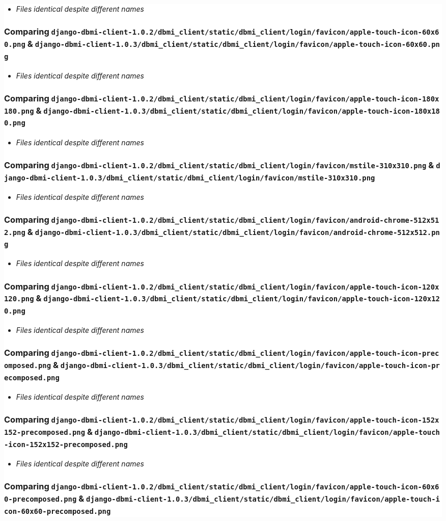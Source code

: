 * *Files identical despite different names*

### Comparing `django-dbmi-client-1.0.2/dbmi_client/static/dbmi_client/login/favicon/apple-touch-icon-60x60.png` & `django-dbmi-client-1.0.3/dbmi_client/static/dbmi_client/login/favicon/apple-touch-icon-60x60.png`

 * *Files identical despite different names*

### Comparing `django-dbmi-client-1.0.2/dbmi_client/static/dbmi_client/login/favicon/apple-touch-icon-180x180.png` & `django-dbmi-client-1.0.3/dbmi_client/static/dbmi_client/login/favicon/apple-touch-icon-180x180.png`

 * *Files identical despite different names*

### Comparing `django-dbmi-client-1.0.2/dbmi_client/static/dbmi_client/login/favicon/mstile-310x310.png` & `django-dbmi-client-1.0.3/dbmi_client/static/dbmi_client/login/favicon/mstile-310x310.png`

 * *Files identical despite different names*

### Comparing `django-dbmi-client-1.0.2/dbmi_client/static/dbmi_client/login/favicon/android-chrome-512x512.png` & `django-dbmi-client-1.0.3/dbmi_client/static/dbmi_client/login/favicon/android-chrome-512x512.png`

 * *Files identical despite different names*

### Comparing `django-dbmi-client-1.0.2/dbmi_client/static/dbmi_client/login/favicon/apple-touch-icon-120x120.png` & `django-dbmi-client-1.0.3/dbmi_client/static/dbmi_client/login/favicon/apple-touch-icon-120x120.png`

 * *Files identical despite different names*

### Comparing `django-dbmi-client-1.0.2/dbmi_client/static/dbmi_client/login/favicon/apple-touch-icon-precomposed.png` & `django-dbmi-client-1.0.3/dbmi_client/static/dbmi_client/login/favicon/apple-touch-icon-precomposed.png`

 * *Files identical despite different names*

### Comparing `django-dbmi-client-1.0.2/dbmi_client/static/dbmi_client/login/favicon/apple-touch-icon-152x152-precomposed.png` & `django-dbmi-client-1.0.3/dbmi_client/static/dbmi_client/login/favicon/apple-touch-icon-152x152-precomposed.png`

 * *Files identical despite different names*

### Comparing `django-dbmi-client-1.0.2/dbmi_client/static/dbmi_client/login/favicon/apple-touch-icon-60x60-precomposed.png` & `django-dbmi-client-1.0.3/dbmi_client/static/dbmi_client/login/favicon/apple-touch-icon-60x60-precomposed.png`
